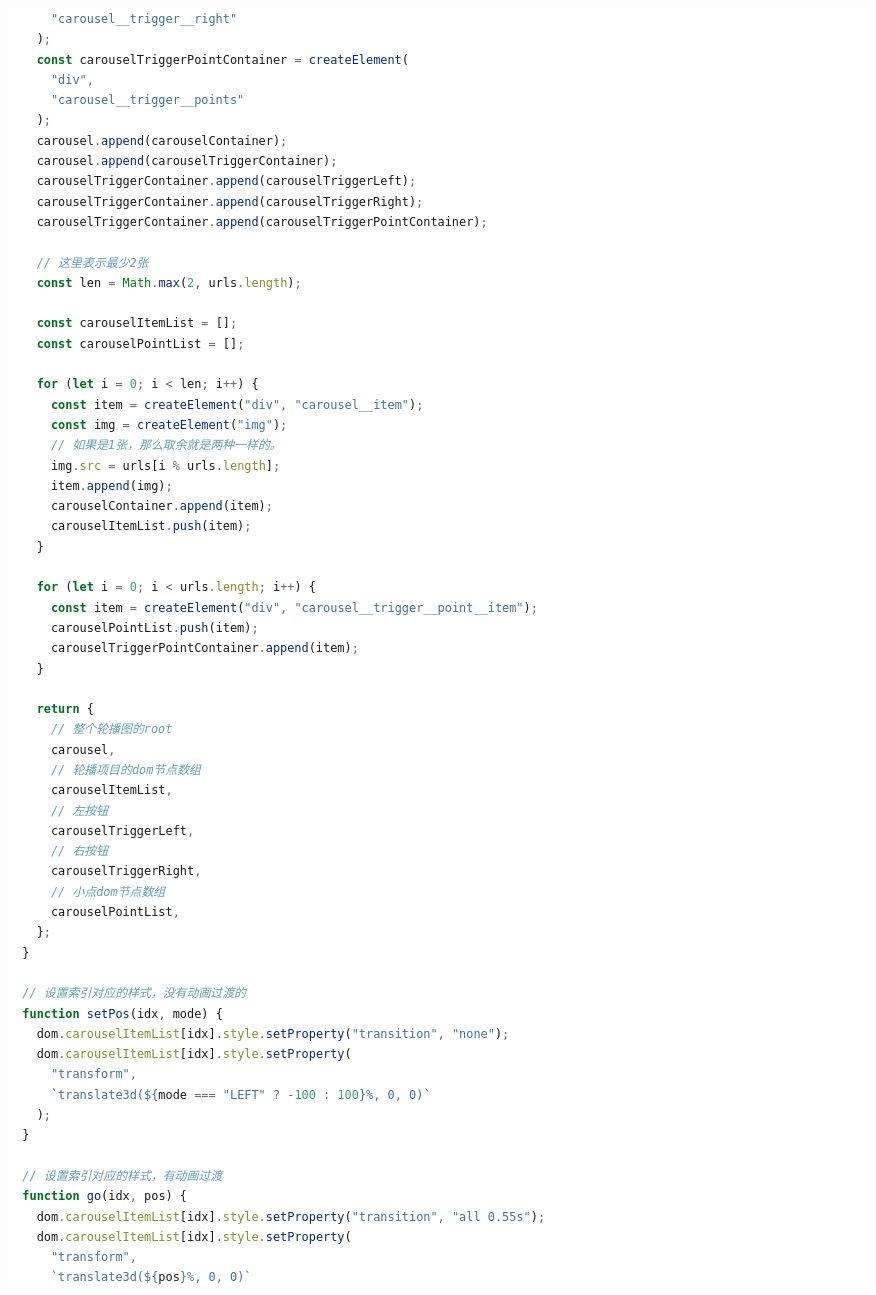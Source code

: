 ```javascript
      "carousel__trigger__right"
    );
    const carouselTriggerPointContainer = createElement(
      "div",
      "carousel__trigger__points"
    );
    carousel.append(carouselContainer);
    carousel.append(carouselTriggerContainer);
    carouselTriggerContainer.append(carouselTriggerLeft);
    carouselTriggerContainer.append(carouselTriggerRight);
    carouselTriggerContainer.append(carouselTriggerPointContainer);

    // 这里表示最少2张
    const len = Math.max(2, urls.length);

    const carouselItemList = [];
    const carouselPointList = [];

    for (let i = 0; i < len; i++) {
      const item = createElement("div", "carousel__item");
      const img = createElement("img");
      // 如果是1张，那么取余就是两种一样的。
      img.src = urls[i % urls.length];
      item.append(img);
      carouselContainer.append(item);
      carouselItemList.push(item);
    }

    for (let i = 0; i < urls.length; i++) {
      const item = createElement("div", "carousel__trigger__point__item");
      carouselPointList.push(item);
      carouselTriggerPointContainer.append(item);
    }

    return {
      // 整个轮播图的root
      carousel,
      // 轮播项目的dom节点数组
      carouselItemList,
      // 左按钮
      carouselTriggerLeft,
      // 右按钮
      carouselTriggerRight,
      // 小点dom节点数组
      carouselPointList,
    };
  }

  // 设置索引对应的样式，没有动画过渡的
  function setPos(idx, mode) {
    dom.carouselItemList[idx].style.setProperty("transition", "none");
    dom.carouselItemList[idx].style.setProperty(
      "transform",
      `translate3d(${mode === "LEFT" ? -100 : 100}%, 0, 0)`
    );
  }

  // 设置索引对应的样式，有动画过渡
  function go(idx, pos) {
    dom.carouselItemList[idx].style.setProperty("transition", "all 0.55s");
    dom.carouselItemList[idx].style.setProperty(
      "transform",
      `translate3d(${pos}%, 0, 0)`
```